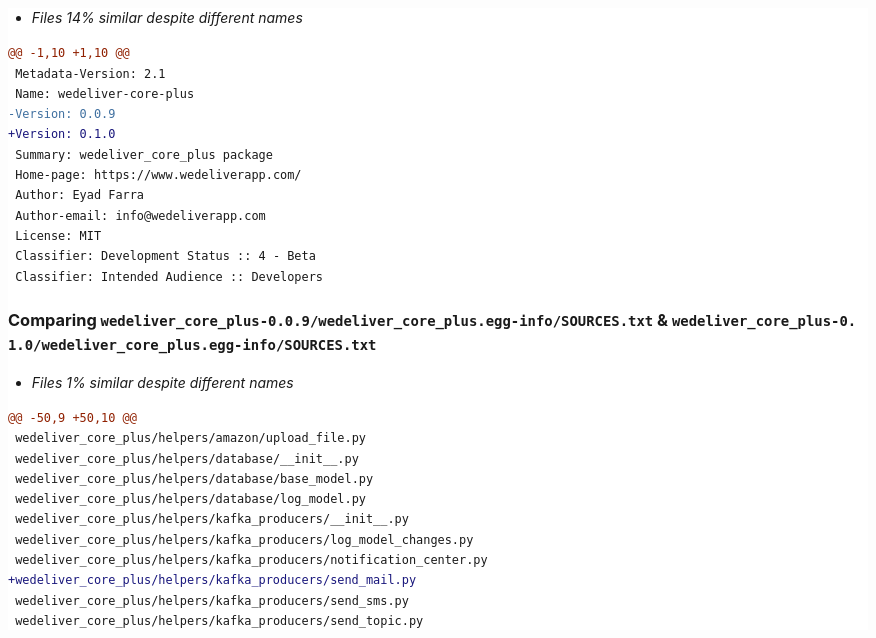  * *Files 14% similar despite different names*

```diff
@@ -1,10 +1,10 @@
 Metadata-Version: 2.1
 Name: wedeliver-core-plus
-Version: 0.0.9
+Version: 0.1.0
 Summary: wedeliver_core_plus package
 Home-page: https://www.wedeliverapp.com/
 Author: Eyad Farra
 Author-email: info@wedeliverapp.com
 License: MIT
 Classifier: Development Status :: 4 - Beta
 Classifier: Intended Audience :: Developers
```

### Comparing `wedeliver_core_plus-0.0.9/wedeliver_core_plus.egg-info/SOURCES.txt` & `wedeliver_core_plus-0.1.0/wedeliver_core_plus.egg-info/SOURCES.txt`

 * *Files 1% similar despite different names*

```diff
@@ -50,9 +50,10 @@
 wedeliver_core_plus/helpers/amazon/upload_file.py
 wedeliver_core_plus/helpers/database/__init__.py
 wedeliver_core_plus/helpers/database/base_model.py
 wedeliver_core_plus/helpers/database/log_model.py
 wedeliver_core_plus/helpers/kafka_producers/__init__.py
 wedeliver_core_plus/helpers/kafka_producers/log_model_changes.py
 wedeliver_core_plus/helpers/kafka_producers/notification_center.py
+wedeliver_core_plus/helpers/kafka_producers/send_mail.py
 wedeliver_core_plus/helpers/kafka_producers/send_sms.py
 wedeliver_core_plus/helpers/kafka_producers/send_topic.py
```

